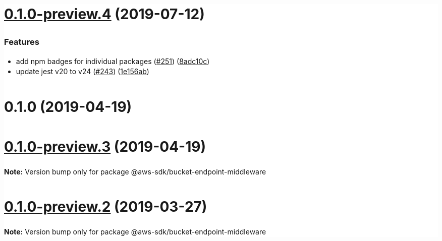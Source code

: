 



# [0.1.0-preview.4](https://github.com/aws/aws-sdk-js-v3/compare/@aws-sdk/bucket-endpoint-middleware@0.1.0-preview.2...@aws-sdk/bucket-endpoint-middleware@0.1.0-preview.4) (2019-07-12)


### Features

* add npm badges for individual packages ([#251](https://github.com/aws/aws-sdk-js-v3/issues/251)) ([8adc10c](https://github.com/aws/aws-sdk-js-v3/commit/8adc10c))
* update jest v20 to v24 ([#243](https://github.com/aws/aws-sdk-js-v3/issues/243)) ([1e156ab](https://github.com/aws/aws-sdk-js-v3/commit/1e156ab))



# 0.1.0 (2019-04-19)





# [0.1.0-preview.3](https://github.com/aws/aws-sdk-js-v3/compare/@aws-sdk/bucket-endpoint-middleware@0.1.0-preview.2...@aws-sdk/bucket-endpoint-middleware@0.1.0-preview.3) (2019-04-19)

**Note:** Version bump only for package @aws-sdk/bucket-endpoint-middleware

# [0.1.0-preview.2](https://github.com/aws/aws-sdk-js-v3/compare/@aws-sdk/bucket-endpoint-middleware@0.1.0-preview.1...@aws-sdk/bucket-endpoint-middleware@0.1.0-preview.2) (2019-03-27)

**Note:** Version bump only for package @aws-sdk/bucket-endpoint-middleware
